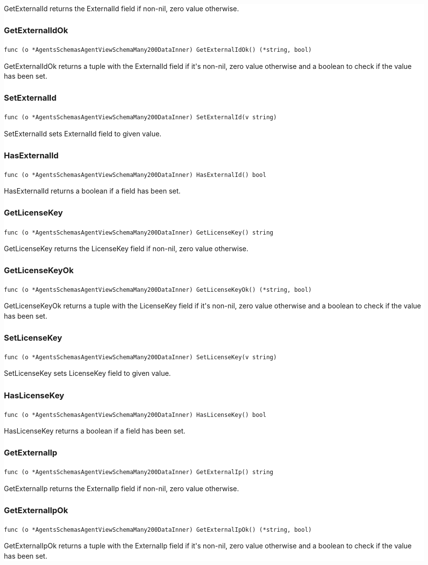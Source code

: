 GetExternalId returns the ExternalId field if non-nil, zero value otherwise.

### GetExternalIdOk

`func (o *AgentsSchemasAgentViewSchemaMany200DataInner) GetExternalIdOk() (*string, bool)`

GetExternalIdOk returns a tuple with the ExternalId field if it's non-nil, zero value otherwise
and a boolean to check if the value has been set.

### SetExternalId

`func (o *AgentsSchemasAgentViewSchemaMany200DataInner) SetExternalId(v string)`

SetExternalId sets ExternalId field to given value.

### HasExternalId

`func (o *AgentsSchemasAgentViewSchemaMany200DataInner) HasExternalId() bool`

HasExternalId returns a boolean if a field has been set.

### GetLicenseKey

`func (o *AgentsSchemasAgentViewSchemaMany200DataInner) GetLicenseKey() string`

GetLicenseKey returns the LicenseKey field if non-nil, zero value otherwise.

### GetLicenseKeyOk

`func (o *AgentsSchemasAgentViewSchemaMany200DataInner) GetLicenseKeyOk() (*string, bool)`

GetLicenseKeyOk returns a tuple with the LicenseKey field if it's non-nil, zero value otherwise
and a boolean to check if the value has been set.

### SetLicenseKey

`func (o *AgentsSchemasAgentViewSchemaMany200DataInner) SetLicenseKey(v string)`

SetLicenseKey sets LicenseKey field to given value.

### HasLicenseKey

`func (o *AgentsSchemasAgentViewSchemaMany200DataInner) HasLicenseKey() bool`

HasLicenseKey returns a boolean if a field has been set.

### GetExternalIp

`func (o *AgentsSchemasAgentViewSchemaMany200DataInner) GetExternalIp() string`

GetExternalIp returns the ExternalIp field if non-nil, zero value otherwise.

### GetExternalIpOk

`func (o *AgentsSchemasAgentViewSchemaMany200DataInner) GetExternalIpOk() (*string, bool)`

GetExternalIpOk returns a tuple with the ExternalIp field if it's non-nil, zero value otherwise
and a boolean to check if the value has been set.
